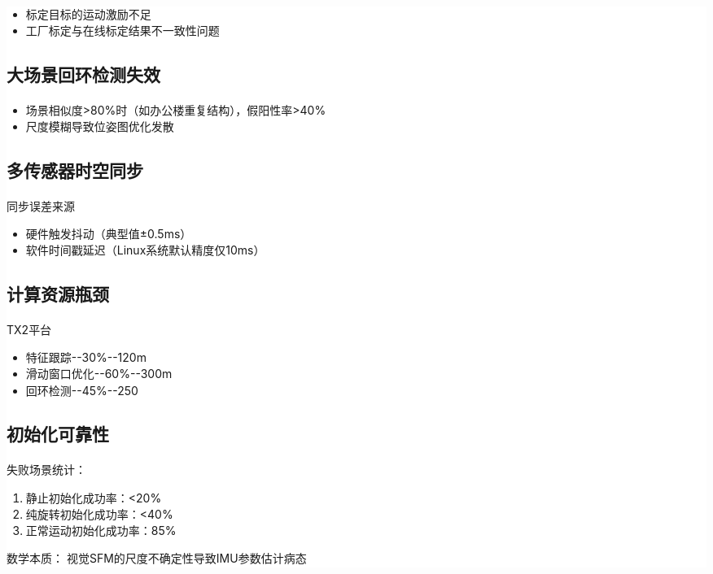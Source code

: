 - 标定目标的运动激励不足
- 工厂标定与在线标定结果不一致性问题

## 大场景回环检测失效

- 场景相似度>80%时（如办公楼重复结构），假阳性率>40%
- 尺度模糊导致位姿图优化发散

## 多传感器时空同步

同步误差来源

- 硬件触发抖动（典型值±0.5ms）
- 软件时间戳延迟（Linux系统默认精度仅10ms）

## 计算资源瓶颈

TX2平台

- 特征跟踪--30%--120m
- 滑动窗口优化--60%--300m
- 回环检测--45%--250

## 初始化可靠性

失败场景统计：

1. 静止初始化成功率：<20%
2. 纯旋转初始化成功率：<40%
3. 正常运动初始化成功率：85%

数学本质：
视觉SFM的尺度不确定性导致IMU参数估计病态
